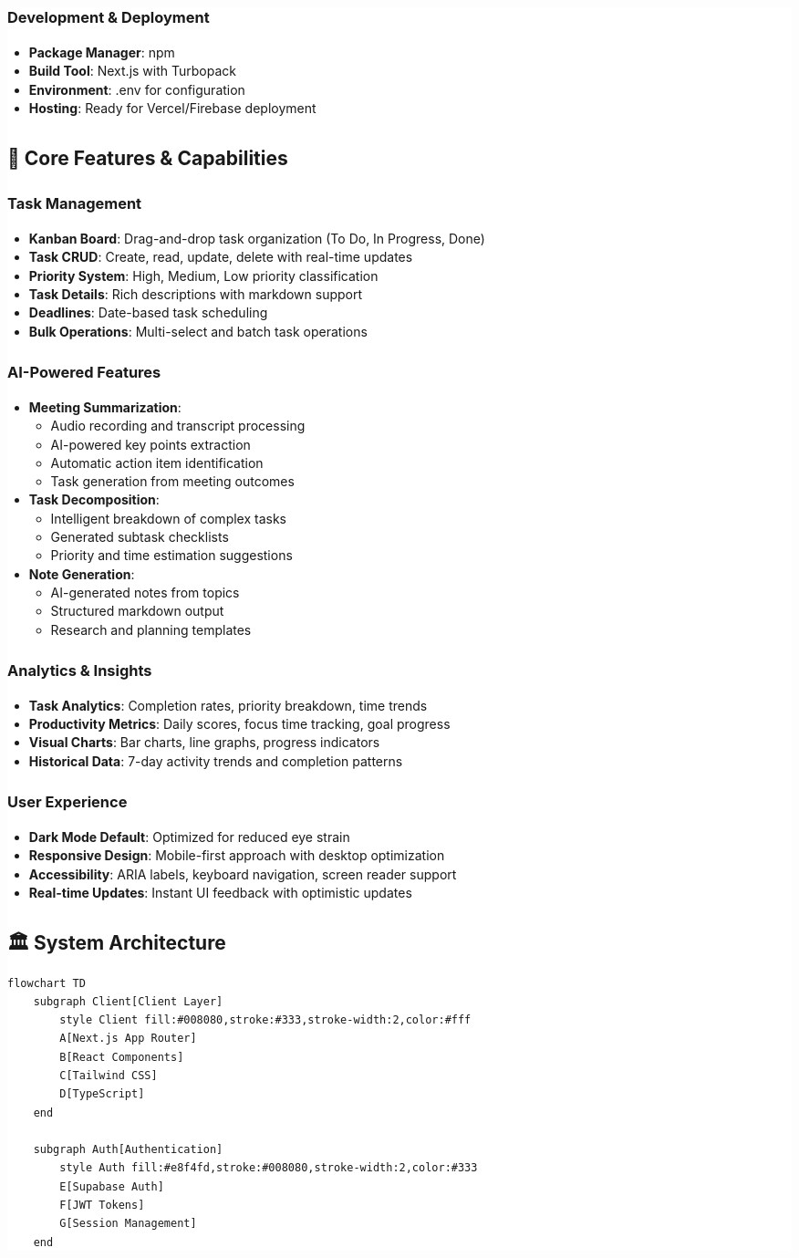 ### Development & Deployment
- **Package Manager**: npm
- **Build Tool**: Next.js with Turbopack
- **Environment**: .env for configuration
- **Hosting**: Ready for Vercel/Firebase deployment

## 🎯 Core Features & Capabilities

### Task Management
- **Kanban Board**: Drag-and-drop task organization (To Do, In Progress, Done)
- **Task CRUD**: Create, read, update, delete with real-time updates
- **Priority System**: High, Medium, Low priority classification
- **Task Details**: Rich descriptions with markdown support
- **Deadlines**: Date-based task scheduling
- **Bulk Operations**: Multi-select and batch task operations

### AI-Powered Features
- **Meeting Summarization**: 
  - Audio recording and transcript processing
  - AI-powered key points extraction
  - Automatic action item identification
  - Task generation from meeting outcomes
- **Task Decomposition**:
  - Intelligent breakdown of complex tasks
  - Generated subtask checklists
  - Priority and time estimation suggestions
- **Note Generation**:
  - AI-generated notes from topics
  - Structured markdown output
  - Research and planning templates

### Analytics & Insights
- **Task Analytics**: Completion rates, priority breakdown, time trends
- **Productivity Metrics**: Daily scores, focus time tracking, goal progress
- **Visual Charts**: Bar charts, line graphs, progress indicators
- **Historical Data**: 7-day activity trends and completion patterns

### User Experience
- **Dark Mode Default**: Optimized for reduced eye strain
- **Responsive Design**: Mobile-first approach with desktop optimization
- **Accessibility**: ARIA labels, keyboard navigation, screen reader support
- **Real-time Updates**: Instant UI feedback with optimistic updates

## 🏛️ System Architecture

```mermaid
flowchart TD
    subgraph Client[Client Layer]
        style Client fill:#008080,stroke:#333,stroke-width:2,color:#fff
        A[Next.js App Router]
        B[React Components]
        C[Tailwind CSS]
        D[TypeScript]
    end
    
    subgraph Auth[Authentication]
        style Auth fill:#e8f4fd,stroke:#008080,stroke-width:2,color:#333
        E[Supabase Auth]
        F[JWT Tokens]
        G[Session Management]
    end
```